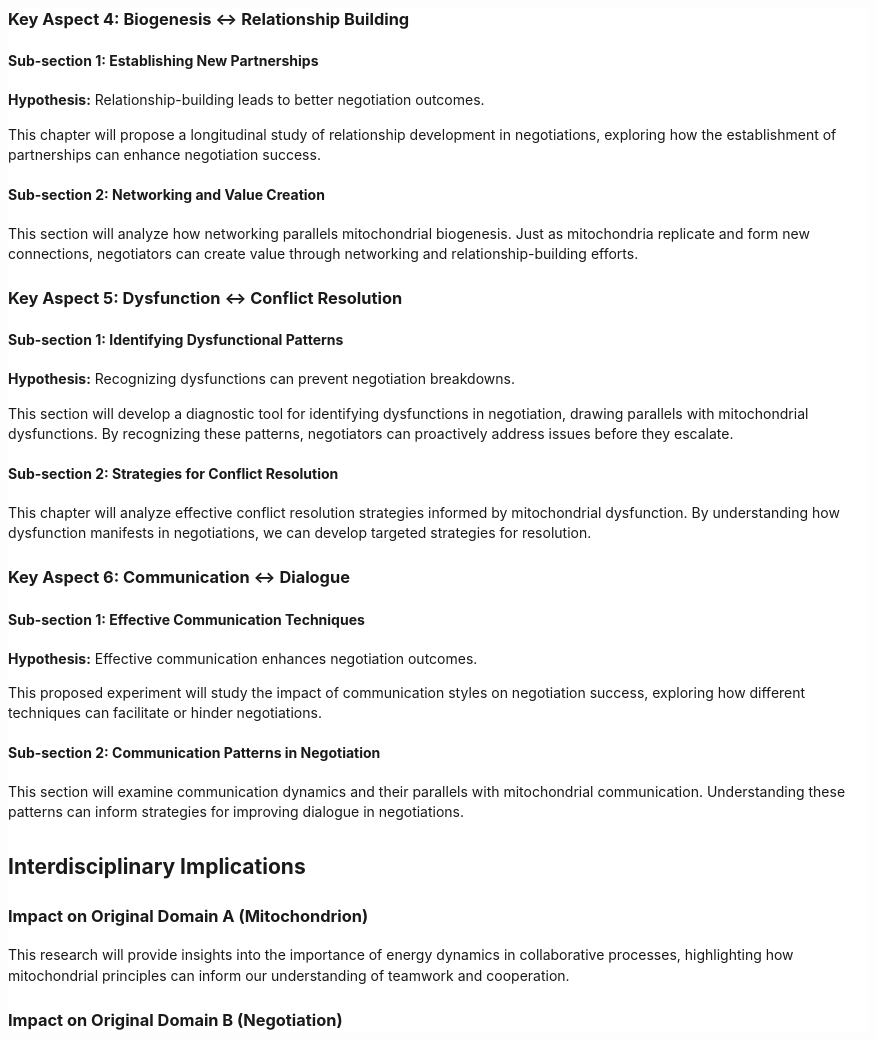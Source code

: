 ### Key Aspect 4: Biogenesis ↔ Relationship Building

#### Sub-section 1: Establishing New Partnerships

**Hypothesis:** Relationship-building leads to better negotiation outcomes.

This chapter will propose a longitudinal study of relationship development in negotiations, exploring how the establishment of partnerships can enhance negotiation success.

#### Sub-section 2: Networking and Value Creation

This section will analyze how networking parallels mitochondrial biogenesis. Just as mitochondria replicate and form new connections, negotiators can create value through networking and relationship-building efforts.

### Key Aspect 5: Dysfunction ↔ Conflict Resolution

#### Sub-section 1: Identifying Dysfunctional Patterns

**Hypothesis:** Recognizing dysfunctions can prevent negotiation breakdowns.

This section will develop a diagnostic tool for identifying dysfunctions in negotiation, drawing parallels with mitochondrial dysfunctions. By recognizing these patterns, negotiators can proactively address issues before they escalate.

#### Sub-section 2: Strategies for Conflict Resolution

This chapter will analyze effective conflict resolution strategies informed by mitochondrial dysfunction. By understanding how dysfunction manifests in negotiations, we can develop targeted strategies for resolution.

### Key Aspect 6: Communication ↔ Dialogue

#### Sub-section 1: Effective Communication Techniques

**Hypothesis:** Effective communication enhances negotiation outcomes.

This proposed experiment will study the impact of communication styles on negotiation success, exploring how different techniques can facilitate or hinder negotiations.

#### Sub-section 2: Communication Patterns in Negotiation

This section will examine communication dynamics and their parallels with mitochondrial communication. Understanding these patterns can inform strategies for improving dialogue in negotiations.

## Interdisciplinary Implications

### Impact on Original Domain A (Mitochondrion)

This research will provide insights into the importance of energy dynamics in collaborative processes, highlighting how mitochondrial principles can inform our understanding of teamwork and cooperation.

### Impact on Original Domain B (Negotiation)
